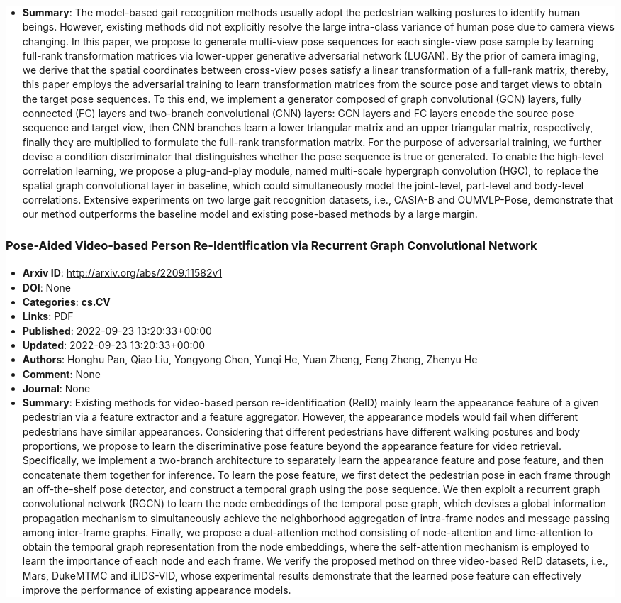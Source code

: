 - **Summary**: The model-based gait recognition methods usually adopt the pedestrian walking postures to identify human beings.   However, existing methods did not explicitly resolve the large intra-class variance of human pose due to camera views changing.   In this paper, we propose to generate multi-view pose sequences for each single-view pose sample by learning full-rank transformation matrices via lower-upper generative adversarial network (LUGAN).   By the prior of camera imaging, we derive that the spatial coordinates between cross-view poses satisfy a linear transformation of a full-rank matrix, thereby, this paper employs the adversarial training to learn transformation matrices from the source pose and target views to obtain the target pose sequences.   To this end, we implement a generator composed of graph convolutional (GCN) layers, fully connected (FC) layers and two-branch convolutional (CNN) layers: GCN layers and FC layers encode the source pose sequence and target view, then CNN branches learn a lower triangular matrix and an upper triangular matrix, respectively, finally they are multiplied to formulate the full-rank transformation matrix.   For the purpose of adversarial training, we further devise a condition discriminator that distinguishes whether the pose sequence is true or generated.   To enable the high-level correlation learning, we propose a plug-and-play module, named multi-scale hypergraph convolution (HGC), to replace the spatial graph convolutional layer in baseline, which could simultaneously model the joint-level, part-level and body-level correlations.   Extensive experiments on two large gait recognition datasets, i.e., CASIA-B and OUMVLP-Pose, demonstrate that our method outperforms the baseline model and existing pose-based methods by a large margin.



### Pose-Aided Video-based Person Re-Identification via Recurrent Graph Convolutional Network
- **Arxiv ID**: http://arxiv.org/abs/2209.11582v1
- **DOI**: None
- **Categories**: **cs.CV**
- **Links**: [PDF](http://arxiv.org/pdf/2209.11582v1)
- **Published**: 2022-09-23 13:20:33+00:00
- **Updated**: 2022-09-23 13:20:33+00:00
- **Authors**: Honghu Pan, Qiao Liu, Yongyong Chen, Yunqi He, Yuan Zheng, Feng Zheng, Zhenyu He
- **Comment**: None
- **Journal**: None
- **Summary**: Existing methods for video-based person re-identification (ReID) mainly learn the appearance feature of a given pedestrian via a feature extractor and a feature aggregator.   However, the appearance models would fail when different pedestrians have similar appearances.   Considering that different pedestrians have different walking postures and body proportions, we propose to learn the discriminative pose feature beyond the appearance feature for video retrieval.   Specifically, we implement a two-branch architecture to separately learn the appearance feature and pose feature, and then concatenate them together for inference.   To learn the pose feature, we first detect the pedestrian pose in each frame through an off-the-shelf pose detector, and construct a temporal graph using the pose sequence.   We then exploit a recurrent graph convolutional network (RGCN) to learn the node embeddings of the temporal pose graph, which devises a global information propagation mechanism to simultaneously achieve the neighborhood aggregation of intra-frame nodes and message passing among inter-frame graphs.   Finally, we propose a dual-attention method consisting of node-attention and time-attention to obtain the temporal graph representation from the node embeddings, where the self-attention mechanism is employed to learn the importance of each node and each frame.   We verify the proposed method on three video-based ReID datasets, i.e., Mars, DukeMTMC and iLIDS-VID, whose experimental results demonstrate that the learned pose feature can effectively improve the performance of existing appearance models.


